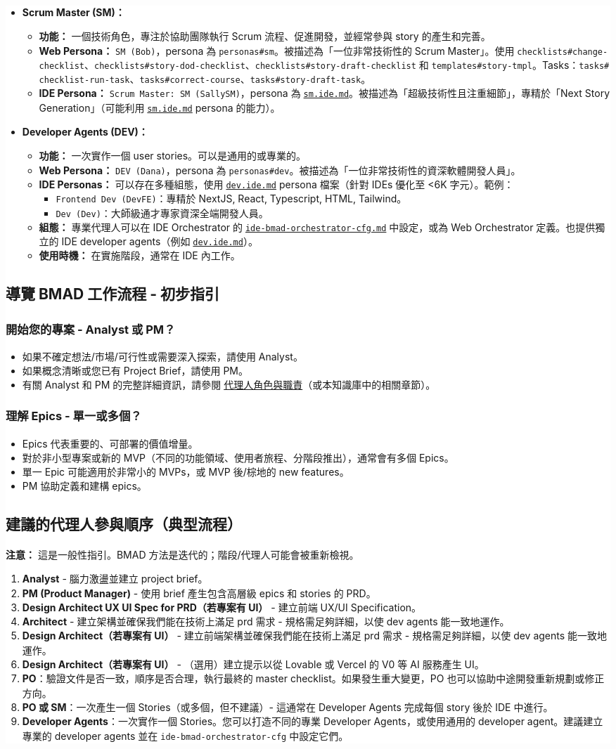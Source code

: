 - **Scrum Master (SM)：**

  - **功能：** 一個技術角色，專注於協助團隊執行 Scrum 流程、促進開發，並經常參與 story 的產生和完善。
  - **Web Persona：** `SM (Bob)`，persona 為 `personas#sm`。被描述為「一位非常技術性的 Scrum Master」。使用 `checklists#change-checklist`、`checklists#story-dod-checklist`、`checklists#story-draft-checklist` 和 `templates#story-tmpl`。Tasks：`tasks#checklist-run-task`、`tasks#correct-course`、`tasks#story-draft-task`。
  - **IDE Persona：** `Scrum Master: SM (SallySM)`，persona 為 [`sm.ide.md`](BMAD-METHOD-Chinese/bmad-agent/data/bmad-kb.md:233)。被描述為「超級技術性且注重細節」，專精於「Next Story Generation」（可能利用 [`sm.ide.md`](BMAD-METHOD-Chinese/bmad-agent/data/bmad-kb.md:233) persona 的能力）。

- **Developer Agents (DEV)：**
  - **功能：** 一次實作一個 user stories。可以是通用的或專業的。
  - **Web Persona：** `DEV (Dana)`，persona 為 `personas#dev`。被描述為「一位非常技術性的資深軟體開發人員」。
  - **IDE Personas：** 可以存在多種組態，使用 [`dev.ide.md`](BMAD-METHOD-Chinese/bmad-agent/data/bmad-kb.md:238) persona 檔案（針對 IDEs 優化至 <6K 字元）。範例：
    - `Frontend Dev (DevFE)`：專精於 NextJS, React, Typescript, HTML, Tailwind。
    - `Dev (Dev)`：大師級通才專家資深全端開發人員。
  - **組態：** 專業代理人可以在 IDE Orchestrator 的 [`ide-bmad-orchestrator-cfg.md`](BMAD-METHOD-Chinese/bmad-agent/data/bmad-kb.md:241) 中設定，或為 Web Orchestrator 定義。也提供獨立的 IDE developer agents（例如 [`dev.ide.md`](BMAD-METHOD-Chinese/bmad-agent/data/bmad-kb.md:241)）。
  - **使用時機：** 在實施階段，通常在 IDE 內工作。

## 導覽 BMAD 工作流程 - 初步指引

### 開始您的專案 - Analyst 或 PM？

- 如果不確定想法/市場/可行性或需要深入探索，請使用 Analyst。
- 如果概念清晰或您已有 Project Brief，請使用 PM。
- 有關 Analyst 和 PM 的完整詳細資訊，請參閱 [代理人角色與職責](#agent-roles-and-responsibilities)（或本知識庫中的相關章節）。

### 理解 Epics - 單一或多個？

- Epics 代表重要的、可部署的價值增量。
- 對於非小型專案或新的 MVP（不同的功能領域、使用者旅程、分階段推出），通常會有多個 Epics。
- 單一 Epic 可能適用於非常小的 MVPs，或 MVP 後/棕地的 new features。
- PM 協助定義和建構 epics。

## 建議的代理人參與順序（典型流程）

**注意：** 這是一般性指引。BMAD 方法是迭代的；階段/代理人可能會被重新檢視。

1.  **Analyst** - 腦力激盪並建立 project brief。
2.  **PM (Product Manager)** - 使用 brief 產生包含高層級 epics 和 stories 的 PRD。
3.  **Design Architect UX UI Spec for PRD（若專案有 UI）** - 建立前端 UX/UI Specification。
4.  **Architect** - 建立架構並確保我們能在技術上滿足 prd 需求 - 規格需足夠詳細，以使 dev agents 能一致地運作。
5.  **Design Architect（若專案有 UI）** - 建立前端架構並確保我們能在技術上滿足 prd 需求 - 規格需足夠詳細，以使 dev agents 能一致地運作。
6.  **Design Architect（若專案有 UI）** - （選用）建立提示以從 Lovable 或 Vercel 的 V0 等 AI 服務產生 UI。
7.  **PO**：驗證文件是否一致，順序是否合理，執行最終的 master checklist。如果發生重大變更，PO 也可以協助中途開發重新規劃或修正方向。
8.  **PO 或 SM**：一次產生一個 Stories（或多個，但不建議）- 這通常在 Developer Agents 完成每個 story 後於 IDE 中進行。
9.  **Developer Agents**：一次實作一個 Stories。您可以打造不同的專業 Developer Agents，或使用通用的 developer agent。建議建立專業的 developer agents 並在 `ide-bmad-orchestrator-cfg` 中設定它們。
